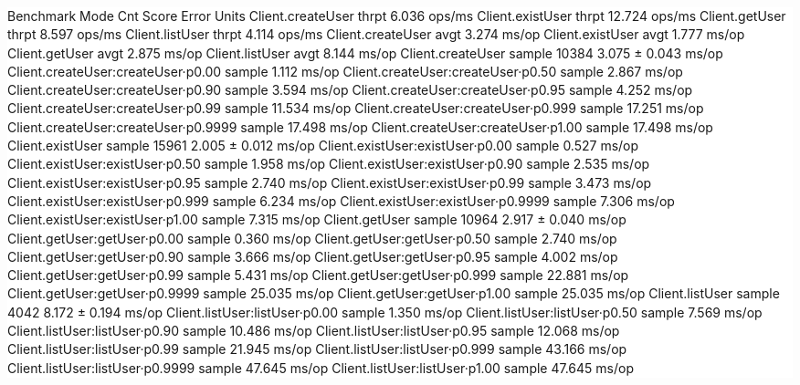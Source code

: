 Benchmark                               Mode    Cnt   Score   Error   Units
Client.createUser                      thrpt          6.036          ops/ms
Client.existUser                       thrpt         12.724          ops/ms
Client.getUser                         thrpt          8.597          ops/ms
Client.listUser                        thrpt          4.114          ops/ms
Client.createUser                       avgt          3.274           ms/op
Client.existUser                        avgt          1.777           ms/op
Client.getUser                          avgt          2.875           ms/op
Client.listUser                         avgt          8.144           ms/op
Client.createUser                     sample  10384   3.075 ± 0.043   ms/op
Client.createUser:createUser·p0.00    sample          1.112           ms/op
Client.createUser:createUser·p0.50    sample          2.867           ms/op
Client.createUser:createUser·p0.90    sample          3.594           ms/op
Client.createUser:createUser·p0.95    sample          4.252           ms/op
Client.createUser:createUser·p0.99    sample         11.534           ms/op
Client.createUser:createUser·p0.999   sample         17.251           ms/op
Client.createUser:createUser·p0.9999  sample         17.498           ms/op
Client.createUser:createUser·p1.00    sample         17.498           ms/op
Client.existUser                      sample  15961   2.005 ± 0.012   ms/op
Client.existUser:existUser·p0.00      sample          0.527           ms/op
Client.existUser:existUser·p0.50      sample          1.958           ms/op
Client.existUser:existUser·p0.90      sample          2.535           ms/op
Client.existUser:existUser·p0.95      sample          2.740           ms/op
Client.existUser:existUser·p0.99      sample          3.473           ms/op
Client.existUser:existUser·p0.999     sample          6.234           ms/op
Client.existUser:existUser·p0.9999    sample          7.306           ms/op
Client.existUser:existUser·p1.00      sample          7.315           ms/op
Client.getUser                        sample  10964   2.917 ± 0.040   ms/op
Client.getUser:getUser·p0.00          sample          0.360           ms/op
Client.getUser:getUser·p0.50          sample          2.740           ms/op
Client.getUser:getUser·p0.90          sample          3.666           ms/op
Client.getUser:getUser·p0.95          sample          4.002           ms/op
Client.getUser:getUser·p0.99          sample          5.431           ms/op
Client.getUser:getUser·p0.999         sample         22.881           ms/op
Client.getUser:getUser·p0.9999        sample         25.035           ms/op
Client.getUser:getUser·p1.00          sample         25.035           ms/op
Client.listUser                       sample   4042   8.172 ± 0.194   ms/op
Client.listUser:listUser·p0.00        sample          1.350           ms/op
Client.listUser:listUser·p0.50        sample          7.569           ms/op
Client.listUser:listUser·p0.90        sample         10.486           ms/op
Client.listUser:listUser·p0.95        sample         12.068           ms/op
Client.listUser:listUser·p0.99        sample         21.945           ms/op
Client.listUser:listUser·p0.999       sample         43.166           ms/op
Client.listUser:listUser·p0.9999      sample         47.645           ms/op
Client.listUser:listUser·p1.00        sample         47.645           ms/op
